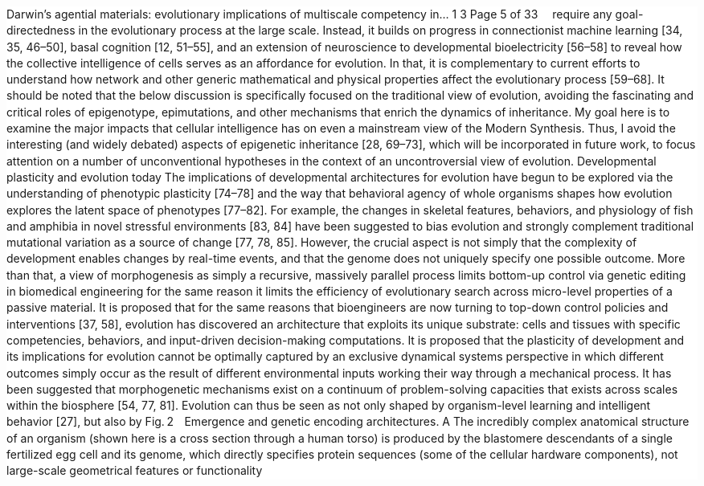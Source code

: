 Darwin’s agential materials: evolutionary implications of multiscale competency in…
1 3
Page 5 of 33 
require any goal-directedness in the evolutionary process at 
the large scale. Instead, it builds on progress in connectionist machine learning [34, 35, 46–50], basal cognition [12, 
51–55], and an extension of neuroscience to developmental 
bioelectricity [56–58] to reveal how the collective intelligence of cells serves as an affordance for evolution. In that, 
it is complementary to current efforts to understand how 
network and other generic mathematical and physical properties affect the evolutionary process [59–68]. It should be 
noted that the below discussion is specifically focused on the 
traditional view of evolution, avoiding the fascinating and 
critical roles of epigenotype, epimutations, and other mechanisms that enrich the dynamics of inheritance. My goal here 
is to examine the major impacts that cellular intelligence has 
on even a mainstream view of the Modern Synthesis. Thus, 
I avoid the interesting (and widely debated) aspects of epigenetic inheritance [28, 69–73], which will be incorporated 
in future work, to focus attention on a number of unconventional hypotheses in the context of an uncontroversial view 
of evolution.
Developmental plasticity and evolution 
today
The implications of developmental architectures for evolution have begun to be explored via the understanding of 
phenotypic plasticity [74–78] and the way that behavioral 
agency of whole organisms shapes how evolution explores 
the latent space of phenotypes [77–82]. For example, the 
changes in skeletal features, behaviors, and physiology of 
fish and amphibia in novel stressful environments [83, 84] 
have been suggested to bias evolution and strongly complement traditional mutational variation as a source of change 
[77, 78, 85]. However, the crucial aspect is not simply that 
the complexity of development enables changes by real-time 
events, and that the genome does not uniquely specify one 
possible outcome. More than that, a view of morphogenesis 
as simply a recursive, massively parallel process limits bottom-up control via genetic editing in biomedical engineering 
for the same reason it limits the efficiency of evolutionary 
search across micro-level properties of a passive material. 
It is proposed that for the same reasons that bioengineers 
are now turning to top-down control policies and interventions [37, 58], evolution has discovered an architecture that 
exploits its unique substrate: cells and tissues with specific 
competencies, behaviors, and input-driven decision-making 
computations.
It is proposed that the plasticity of development and its 
implications for evolution cannot be optimally captured by 
an exclusive dynamical systems perspective in which different outcomes simply occur as the result of different environmental inputs working their way through a mechanical 
process. It has been suggested that morphogenetic mechanisms exist on a continuum of problem-solving capacities 
that exists across scales within the biosphere [54, 77, 81]. 
Evolution can thus be seen as not only shaped by organism-level learning and intelligent behavior [27], but also by 
Fig. 2   Emergence and genetic encoding architectures. A The incredibly complex anatomical structure of an organism (shown here is a 
cross section through a human torso) is produced by the blastomere 
descendants of a single fertilized egg cell and its genome, which 
directly specifies protein sequences (some of the cellular hardware 
components), not large-scale geometrical features or functionality 